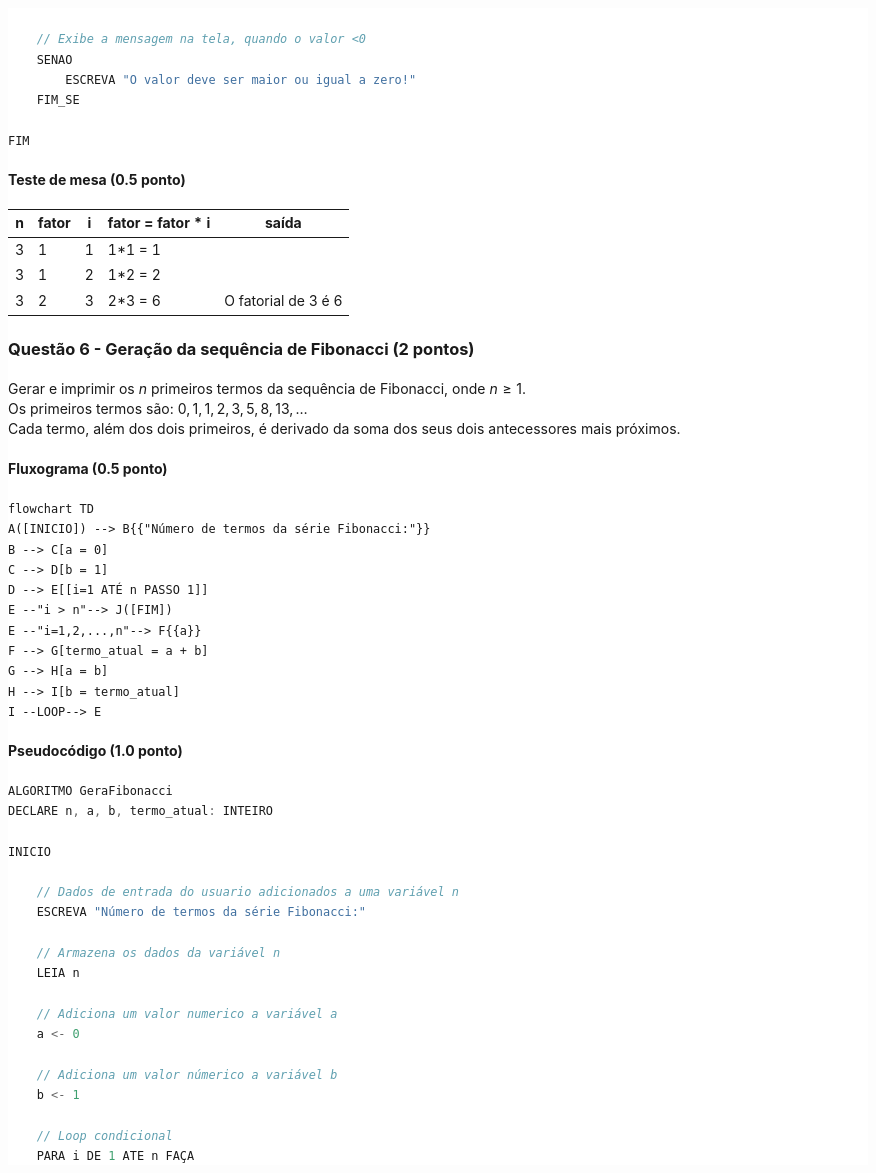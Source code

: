 ```java

    // Exibe a mensagem na tela, quando o valor <0
    SENAO
        ESCREVA "O valor deve ser maior ou igual a zero!"
    FIM_SE

FIM
```

#### Teste de mesa (0.5 ponto)

| n  | fator | i  | fator = fator * i | saída               |
| -- | --    | -- | --                | --                  |
| 3  | 1     | 1  | 1*1 = 1           |                     |
| 3  | 1     | 2  | 1*2 = 2           |                     |
| 3  | 2     | 3  | 2*3 = 6           | O fatorial de 3 é 6 |


### Questão 6 - Geração da sequência de Fibonacci (2 pontos)

Gerar e imprimir os $n$ primeiros termos da sequência de Fibonacci, onde $n ≥ 1$. <br>
Os primeiros termos são: $0, 1, 1, 2, 3, 5, 8, 13, \dots$ <br>
Cada termo, além dos dois primeiros, é derivado da soma dos seus dois antecessores mais próximos.

#### Fluxograma (0.5 ponto)

```mermaid
flowchart TD
A([INICIO]) --> B{{"Número de termos da série Fibonacci:"}}
B --> C[a = 0]
C --> D[b = 1]
D --> E[[i=1 ATÉ n PASSO 1]]
E --"i > n"--> J([FIM])
E --"i=1,2,...,n"--> F{{a}}
F --> G[termo_atual = a + b]
G --> H[a = b]
H --> I[b = termo_atual]
I --LOOP--> E 
```
#### Pseudocódigo (1.0 ponto)

```java
ALGORITMO GeraFibonacci
DECLARE n, a, b, termo_atual: INTEIRO

INICIO

    // Dados de entrada do usuario adicionados a uma variável n
    ESCREVA "Número de termos da série Fibonacci:"

    // Armazena os dados da variável n
    LEIA n

    // Adiciona um valor numerico a variável a
    a <- 0

    // Adiciona um valor númerico a variável b
    b <- 1

    // Loop condicional 
    PARA i DE 1 ATE n FAÇA

```